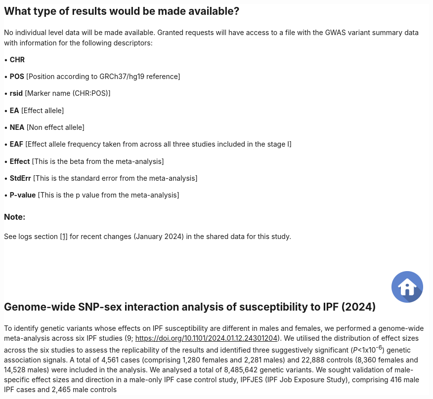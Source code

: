 ## What type of results would be made available?
No individual level data will be made available. Granted requests will have access to a file with the GWAS variant summary data with information for the following descriptors:

   •	**CHR** 

   •	**POS** 
[Position according to GRCh37/hg19 reference]

   •	**rsid** 
[Marker name (CHR:POS)]

   •	**EA**
[Effect allele]

   •	**NEA** 
[Non effect allele]

   •	**EAF**
[Effect allele frequency taken from across all three studies included in the stage I]

   •	**Effect** 
[This is the beta from the meta-analysis]

   •	**StdErr**
[This is the standard error from the meta-analysis]

   •	**P-value**
[This is the p value from the meta-analysis]

### Note:

See logs section <a href="#Update logs">[1]</a> for recent changes (January 2024) in the shared data for this study.

<br>

<p align="right">
  <a href="#PFgenetics" title="Up">
    <img src="https://github.com/genomicsITER/PFgenetics/blob/master/images/home-icon.png" style="float: right; margin: 10px; padding: 2px;" />
  </a>
</p>

<br>
<br>



<a name="study5"></a>
## Genome-wide SNP-sex interaction analysis of susceptibility to IPF (2024)
To identify genetic variants whose effects on IPF susceptibility are different in males and females, we performed a genome-wide meta-analysis across six IPF studies (9; https://doi.org/10.1101/2024.01.12.24301204). We utilised the distribution of effect sizes across the six studies to assess the replicability of the results and identified three suggestively significant (<i>P</i><1x10<sup>-6</sup>) genetic association signals. A total of 4,561 cases (comprising 1,280 females and 2,281 males) and 22,888 controls (8,360 females and 14,528 males) were included in the analysis. We analysed a total of 8,485,642 genetic variants. We sought validation of male-specific effect sizes and direction in a male-only IPF case control study, IPFJES (IPF Job Exposure Study), comprising 416 male IPF cases and 2,465 male controls
